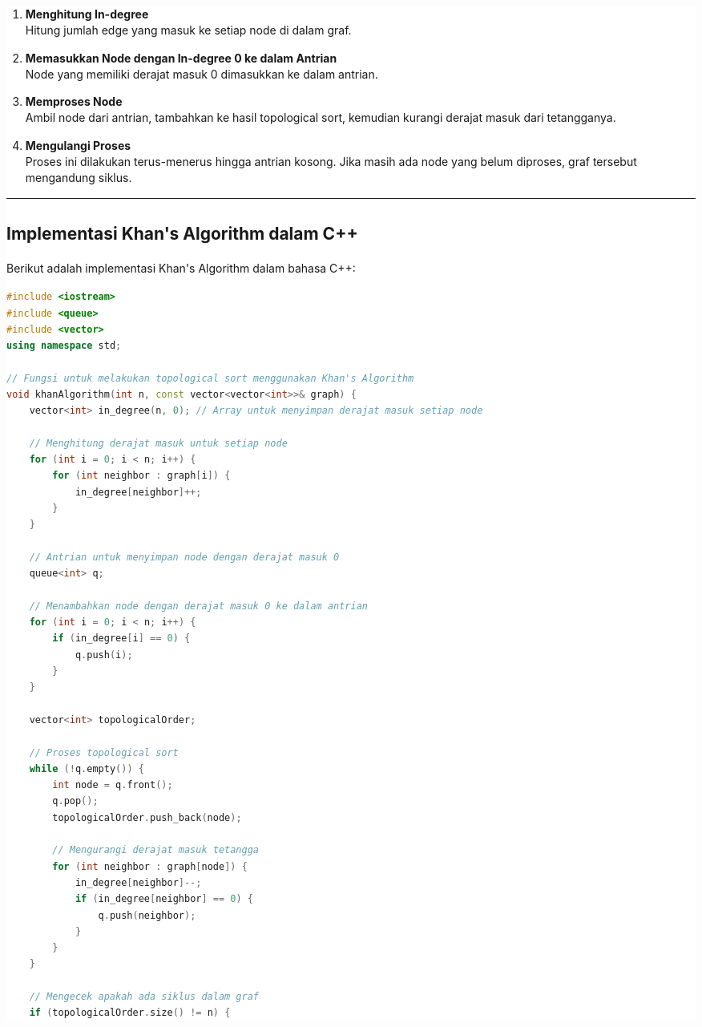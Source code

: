 1. **Menghitung In-degree**  
   Hitung jumlah edge yang masuk ke setiap node di dalam graf.

2. **Memasukkan Node dengan In-degree 0 ke dalam Antrian**  
   Node yang memiliki derajat masuk 0 dimasukkan ke dalam antrian.

3. **Memproses Node**  
   Ambil node dari antrian, tambahkan ke hasil topological sort, kemudian kurangi derajat masuk dari tetangganya.

4. **Mengulangi Proses**  
   Proses ini dilakukan terus-menerus hingga antrian kosong. Jika masih ada node yang belum diproses, graf tersebut mengandung siklus.

---

## Implementasi Khan's Algorithm dalam C++

Berikut adalah implementasi Khan's Algorithm dalam bahasa C++:

```cpp
#include <iostream>
#include <queue>
#include <vector>
using namespace std;

// Fungsi untuk melakukan topological sort menggunakan Khan's Algorithm
void khanAlgorithm(int n, const vector<vector<int>>& graph) {
    vector<int> in_degree(n, 0); // Array untuk menyimpan derajat masuk setiap node

    // Menghitung derajat masuk untuk setiap node
    for (int i = 0; i < n; i++) {
        for (int neighbor : graph[i]) {
            in_degree[neighbor]++;
        }
    }

    // Antrian untuk menyimpan node dengan derajat masuk 0
    queue<int> q;

    // Menambahkan node dengan derajat masuk 0 ke dalam antrian
    for (int i = 0; i < n; i++) {
        if (in_degree[i] == 0) {
            q.push(i);
        }
    }

    vector<int> topologicalOrder;

    // Proses topological sort
    while (!q.empty()) {
        int node = q.front();
        q.pop();
        topologicalOrder.push_back(node);

        // Mengurangi derajat masuk tetangga
        for (int neighbor : graph[node]) {
            in_degree[neighbor]--;
            if (in_degree[neighbor] == 0) {
                q.push(neighbor);
            }
        }
    }

    // Mengecek apakah ada siklus dalam graf
    if (topologicalOrder.size() != n) {
```
